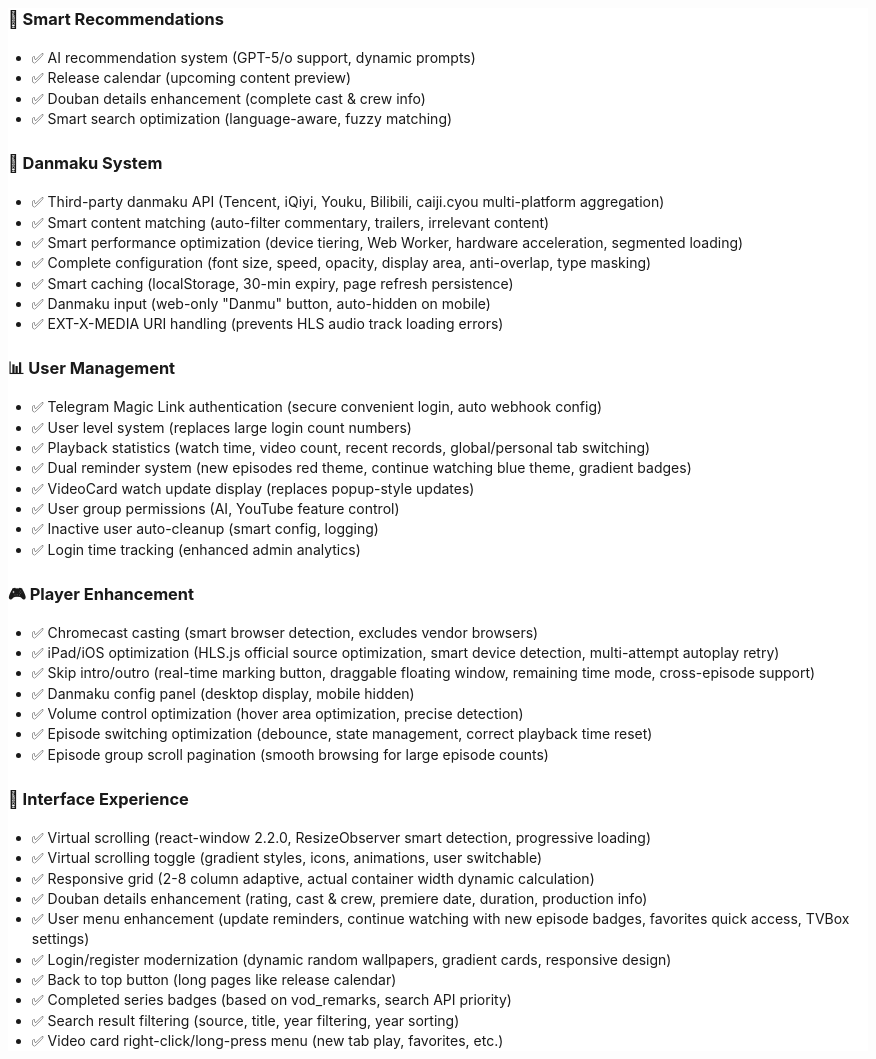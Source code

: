 ### 🤖 Smart Recommendations
- ✅ AI recommendation system (GPT-5/o support, dynamic prompts)
- ✅ Release calendar (upcoming content preview)
- ✅ Douban details enhancement (complete cast & crew info)
- ✅ Smart search optimization (language-aware, fuzzy matching)

### 💬 Danmaku System
- ✅ Third-party danmaku API (Tencent, iQiyi, Youku, Bilibili, caiji.cyou multi-platform aggregation)
- ✅ Smart content matching (auto-filter commentary, trailers, irrelevant content)
- ✅ Smart performance optimization (device tiering, Web Worker, hardware acceleration, segmented loading)
- ✅ Complete configuration (font size, speed, opacity, display area, anti-overlap, type masking)
- ✅ Smart caching (localStorage, 30-min expiry, page refresh persistence)
- ✅ Danmaku input (web-only "Danmu" button, auto-hidden on mobile)
- ✅ EXT-X-MEDIA URI handling (prevents HLS audio track loading errors)

### 📊 User Management
- ✅ Telegram Magic Link authentication (secure convenient login, auto webhook config)
- ✅ User level system (replaces large login count numbers)
- ✅ Playback statistics (watch time, video count, recent records, global/personal tab switching)
- ✅ Dual reminder system (new episodes red theme, continue watching blue theme, gradient badges)
- ✅ VideoCard watch update display (replaces popup-style updates)
- ✅ User group permissions (AI, YouTube feature control)
- ✅ Inactive user auto-cleanup (smart config, logging)
- ✅ Login time tracking (enhanced admin analytics)

### 🎮 Player Enhancement
- ✅ Chromecast casting (smart browser detection, excludes vendor browsers)
- ✅ iPad/iOS optimization (HLS.js official source optimization, smart device detection, multi-attempt autoplay retry)
- ✅ Skip intro/outro (real-time marking button, draggable floating window, remaining time mode, cross-episode support)
- ✅ Danmaku config panel (desktop display, mobile hidden)
- ✅ Volume control optimization (hover area optimization, precise detection)
- ✅ Episode switching optimization (debounce, state management, correct playback time reset)
- ✅ Episode group scroll pagination (smooth browsing for large episode counts)

### 🎨 Interface Experience
- ✅ Virtual scrolling (react-window 2.2.0, ResizeObserver smart detection, progressive loading)
- ✅ Virtual scrolling toggle (gradient styles, icons, animations, user switchable)
- ✅ Responsive grid (2-8 column adaptive, actual container width dynamic calculation)
- ✅ Douban details enhancement (rating, cast & crew, premiere date, duration, production info)
- ✅ User menu enhancement (update reminders, continue watching with new episode badges, favorites quick access, TVBox settings)
- ✅ Login/register modernization (dynamic random wallpapers, gradient cards, responsive design)
- ✅ Back to top button (long pages like release calendar)
- ✅ Completed series badges (based on vod_remarks, search API priority)
- ✅ Search result filtering (source, title, year filtering, year sorting)
- ✅ Video card right-click/long-press menu (new tab play, favorites, etc.)
